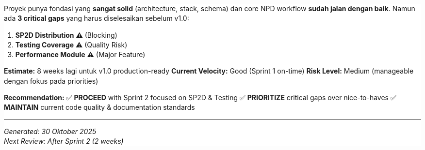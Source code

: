 Proyek punya fondasi yang **sangat solid** (architecture, stack, schema) dan core NPD workflow **sudah jalan dengan baik**. Namun ada **3 critical gaps** yang harus diselesaikan sebelum v1.0:

1. **SP2D Distribution** ⚠️ (Blocking)
2. **Testing Coverage** ⚠️ (Quality Risk)
3. **Performance Module** ⚠️ (Major Feature)

**Estimate:** 8 weeks lagi untuk v1.0 production-ready
**Current Velocity:** Good (Sprint 1 on-time)
**Risk Level:** Medium (manageable dengan fokus pada priorities)

**Recommendation:** 
✅ **PROCEED** with Sprint 2 focused on SP2D & Testing
✅ **PRIORITIZE** critical gaps over nice-to-haves
✅ **MAINTAIN** current code quality & documentation standards

---

*Generated: 30 Oktober 2025*  
*Next Review: After Sprint 2 (2 weeks)*

